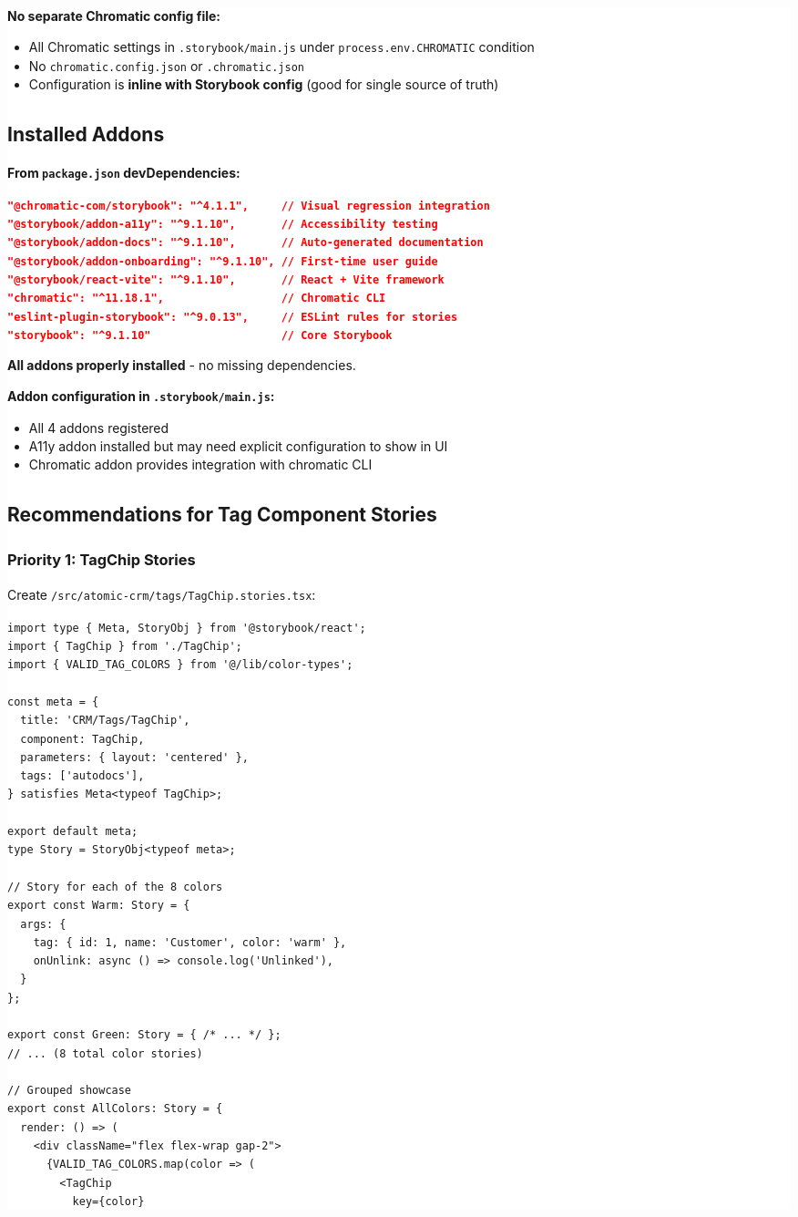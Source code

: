 **No separate Chromatic config file:**
- All Chromatic settings in `.storybook/main.js` under `process.env.CHROMATIC` condition
- No `chromatic.config.json` or `.chromatic.json`
- Configuration is **inline with Storybook config** (good for single source of truth)

## Installed Addons

**From `package.json` devDependencies:**
```json
"@chromatic-com/storybook": "^4.1.1",     // Visual regression integration
"@storybook/addon-a11y": "^9.1.10",       // Accessibility testing
"@storybook/addon-docs": "^9.1.10",       // Auto-generated documentation
"@storybook/addon-onboarding": "^9.1.10", // First-time user guide
"@storybook/react-vite": "^9.1.10",       // React + Vite framework
"chromatic": "^11.18.1",                  // Chromatic CLI
"eslint-plugin-storybook": "^9.0.13",     // ESLint rules for stories
"storybook": "^9.1.10"                    // Core Storybook
```

**All addons properly installed** - no missing dependencies.

**Addon configuration in `.storybook/main.js`:**
- All 4 addons registered
- A11y addon installed but may need explicit configuration to show in UI
- Chromatic addon provides integration with chromatic CLI

## Recommendations for Tag Component Stories

### Priority 1: TagChip Stories

Create `/src/atomic-crm/tags/TagChip.stories.tsx`:
```tsx
import type { Meta, StoryObj } from '@storybook/react';
import { TagChip } from './TagChip';
import { VALID_TAG_COLORS } from '@/lib/color-types';

const meta = {
  title: 'CRM/Tags/TagChip',
  component: TagChip,
  parameters: { layout: 'centered' },
  tags: ['autodocs'],
} satisfies Meta<typeof TagChip>;

export default meta;
type Story = StoryObj<typeof meta>;

// Story for each of the 8 colors
export const Warm: Story = {
  args: {
    tag: { id: 1, name: 'Customer', color: 'warm' },
    onUnlink: async () => console.log('Unlinked'),
  }
};

export const Green: Story = { /* ... */ };
// ... (8 total color stories)

// Grouped showcase
export const AllColors: Story = {
  render: () => (
    <div className="flex flex-wrap gap-2">
      {VALID_TAG_COLORS.map(color => (
        <TagChip
          key={color}
```